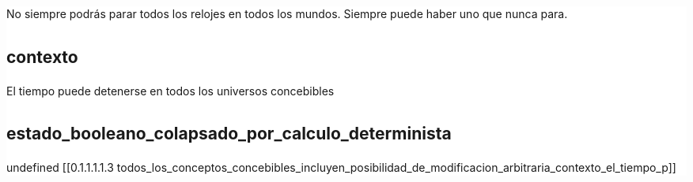No siempre podrás parar todos los relojes en todos los mundos. Siempre puede haber uno que nunca para.

## contexto

El tiempo puede detenerse en todos los universos concebibles

## estado_booleano_colapsado_por_calculo_determinista

undefined
[[0.1.1.1.1.3 todos_los_conceptos_concebibles_incluyen_posibilidad_de_modificacion_arbitraria_contexto_el_tiempo_p]]
